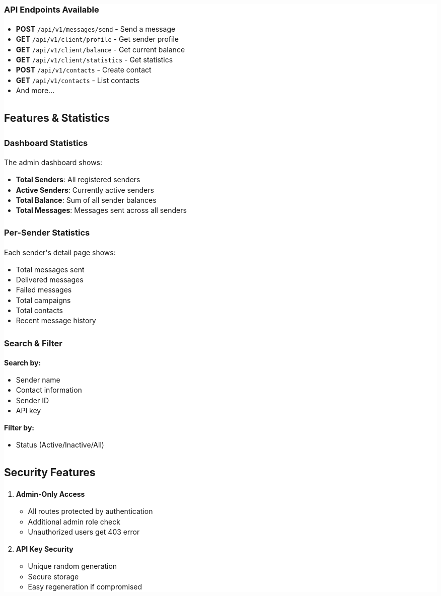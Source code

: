 ### API Endpoints Available

- **POST** `/api/v1/messages/send` - Send a message
- **GET** `/api/v1/client/profile` - Get sender profile
- **GET** `/api/v1/client/balance` - Get current balance
- **GET** `/api/v1/client/statistics` - Get statistics
- **POST** `/api/v1/contacts` - Create contact
- **GET** `/api/v1/contacts` - List contacts
- And more...

## Features & Statistics

### Dashboard Statistics

The admin dashboard shows:
- **Total Senders**: All registered senders
- **Active Senders**: Currently active senders
- **Total Balance**: Sum of all sender balances
- **Total Messages**: Messages sent across all senders

### Per-Sender Statistics

Each sender's detail page shows:
- Total messages sent
- Delivered messages
- Failed messages
- Total campaigns
- Total contacts
- Recent message history

### Search & Filter

**Search by:**
- Sender name
- Contact information
- Sender ID
- API key

**Filter by:**
- Status (Active/Inactive/All)

## Security Features

1. **Admin-Only Access**
   - All routes protected by authentication
   - Additional admin role check
   - Unauthorized users get 403 error

2. **API Key Security**
   - Unique random generation
   - Secure storage
   - Easy regeneration if compromised

